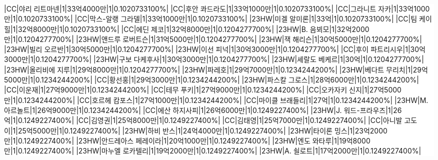 |CC|야리 리트마넨|1|33억4000만|1|0.1020733100%|
|CC|후안 콰드라도|1|33억1000만|1|0.1020733100%|
|CC|그라니트 자카|1|33억1000만|1|0.1020733100%|
|CC|막스-알랭 그라델|1|33억1000만|1|0.1020733100%|
|23HW|미겔 알미론|1|33억|1|0.1020733100%|
|CC|팀 케이힐|1|32억8000만|1|0.1020733100%|
|CC|에딘 제코|1|32억8000만|1|0.1204277700%|
|23HW|B. 음뵈모|1|32억2000만|1|0.1204277700%|
|23HW|앤드루 로버트슨|1|31억5000만|1|0.1204277700%|
|23HW|잭 해리슨|1|30억5000만|1|0.1204277700%|
|23HW|빌리 오르반|1|30억5000만|1|0.1204277700%|
|23HW|이선 피넉|1|30억3000만|1|0.1204277700%|
|CC|후이 파트리시우|1|30억3000만|1|0.1204277700%|
|23HW|구보 다케후사|1|30억3000만|1|0.1204277700%|
|23HW|셰랄도 베케르|1|30억|1|0.1204277700%|
|23HW|올리비에 지루|1|29억8000만|1|0.1204277700%|
|23HW|파레호|1|29억7000만|1|0.1234244200%|
|23HW|베다트 무리치|1|29억5000만|1|0.1234244200%|
|CC|황선홍|1|29억3000만|1|0.1234244200%|
|23HW|파스칼 그로스|1|28억6000만|1|0.1234244200%|
|CC|이운재|1|27억9000만|1|0.1234244200%|
|CC|테무 푸키|1|27억9000만|1|0.1234244200%|
|CC|오카자키 신지|1|27억5000만|1|0.1234244200%|
|CC|호르헤 캄포스|1|27억1000만|1|0.1234244200%|
|CC|마이클 브래들리|1|27억|1|0.1234244200%|
|23HW|M. 아르놀트|1|26억9000만|1|0.1234244200%|
|CC|에산 하지사피|1|26억6000만|1|0.1249227400%|
|23HW|J. 워드-프라우즈|1|26억|1|0.1249227400%|
|CC|김영권|1|25억8000만|1|0.1249227400%|
|CC|김태영|1|25억7000만|1|0.1249227400%|
|CC|아니발 고도이|1|25억5000만|1|0.1249227400%|
|23HW|하비 반스|1|24억4000만|1|0.1249227400%|
|23HW|타이론 밍스|1|23억2000만|1|0.1249227400%|
|23HW|안드레아스 페레이라|1|20억1000만|1|0.1249227400%|
|23HW|엔도 와타루|1|19억8000만|1|0.1249227400%|
|23HW|마누엘 로카텔리|1|19억2000만|1|0.1249227400%|
|23HW|A. 쇨로트|1|17억2000만|1|0.1249227400%|
